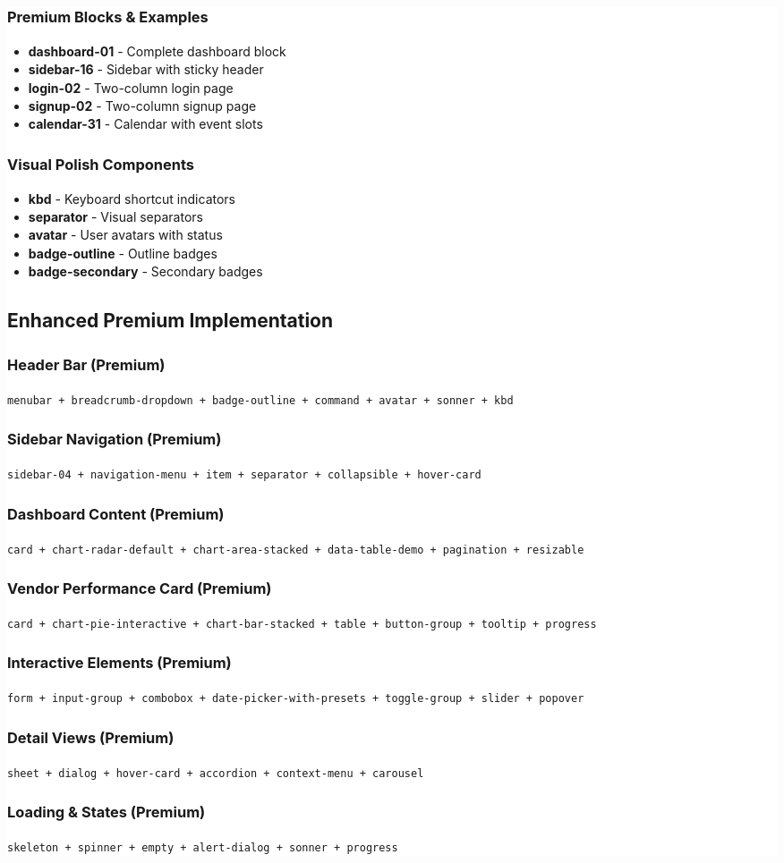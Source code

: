 ### Premium Blocks & Examples
- **dashboard-01** - Complete dashboard block
- **sidebar-16** - Sidebar with sticky header
- **login-02** - Two-column login page
- **signup-02** - Two-column signup page
- **calendar-31** - Calendar with event slots

### Visual Polish Components
- **kbd** - Keyboard shortcut indicators
- **separator** - Visual separators
- **avatar** - User avatars with status
- **badge-outline** - Outline badges
- **badge-secondary** - Secondary badges

## Enhanced Premium Implementation

### Header Bar (Premium)
```
menubar + breadcrumb-dropdown + badge-outline + command + avatar + sonner + kbd
```

### Sidebar Navigation (Premium)
```
sidebar-04 + navigation-menu + item + separator + collapsible + hover-card
```

### Dashboard Content (Premium)
```
card + chart-radar-default + chart-area-stacked + data-table-demo + pagination + resizable
```

### Vendor Performance Card (Premium)
```
card + chart-pie-interactive + chart-bar-stacked + table + button-group + tooltip + progress
```

### Interactive Elements (Premium)
```
form + input-group + combobox + date-picker-with-presets + toggle-group + slider + popover
```

### Detail Views (Premium)
```
sheet + dialog + hover-card + accordion + context-menu + carousel
```

### Loading & States (Premium)
```
skeleton + spinner + empty + alert-dialog + sonner + progress
```
